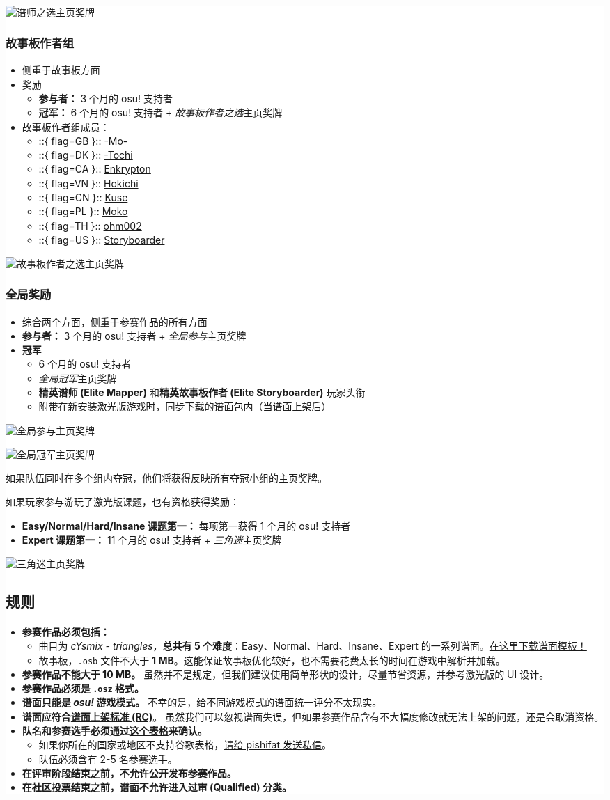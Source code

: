 ![谱师之选主页奖牌](/wiki/shared/news/2022-05-26-triangles/mappers@2x.png)

### 故事板作者组

- 侧重于故事板方面
- 奖励
  - **参与者：** 3 个月的 osu! 支持者 
  - **冠军：**  6 个月的 osu! 支持者 + *故事板作者之选*主页奖牌
- 故事板作者组成员：
  - ::{ flag=GB }:: [-Mo-](https://osu.ppy.sh/users/2202163)
  - ::{ flag=DK }:: [-Tochi](https://osu.ppy.sh/users/3664366)
  - ::{ flag=CA }:: [Enkrypton](https://osu.ppy.sh/users/5178122)
  - ::{ flag=VN }:: [Hokichi](https://osu.ppy.sh/users/6607303)
  - ::{ flag=CN }:: [Kuse](https://osu.ppy.sh/users/6984103)
  - ::{ flag=PL }:: [Moko](https://osu.ppy.sh/users/6488658)
  - ::{ flag=TH }:: [ohm002](https://osu.ppy.sh/users/4468239)
  - ::{ flag=US }:: [Storyboarder](https://osu.ppy.sh/users/6124671)

![故事板作者之选主页奖牌](/wiki/shared/news/2022-05-26-triangles/storyboarders@2x.png)

### 全局奖励

- 综合两个方面，侧重于参赛作品的所有方面
- **参与者：** 3 个月的 osu! 支持者 + *全局参与*主页奖牌
- **冠军**
  - 6 个月的 osu! 支持者
  - *全局冠军*主页奖牌
  - **精英谱师 (Elite Mapper)** 和**精英故事板作者 (Elite Storyboarder)** 玩家头衔
  - 附带在新安装激光版游戏时，同步下载的谱面包内（当谱面上架后）

![全局参与主页奖牌](/wiki/shared/news/2022-05-26-triangles/overallrunnerup@2x.png)

![全局冠军主页奖牌](/wiki/shared/news/2022-05-26-triangles/overallwinner@2x.png)

如果队伍同时在多个组内夺冠，他们将获得反映所有夺冠小组的主页奖牌。

如果玩家参与游玩了激光版课题，也有资格获得奖励：

- **Easy/Normal/Hard/Insane 课题第一：** 每项第一获得 1 个月的 osu! 支持者
- **Expert 课题第一：** 11 个月的 osu! 支持者 + *三角迷*主页奖牌

![三角迷主页奖牌](/wiki/shared/news/2022-05-26-triangles/aficionado@2x.png)

## 规则

- **参赛作品必须包括：**
  - 曲目为 *cYsmix - triangles*，**总共有 5 个难度**：Easy、Normal、Hard、Insane、Expert 的一系列谱面。[在这里下载谱面模板！](https://assets.ppy.sh/artists/2/Songs/cYsmix%20-%20triangles.osz)
  - 故事板，`.osb` 文件不大于 **1 MB**。这能保证故事板优化较好，也不需要花费太长的时间在游戏中解析并加载。
- **参赛作品不能大于 10 MB。** 虽然并不是规定，但我们建议使用简单形状的设计，尽量节省资源，并参考激光版的 UI 设计。
- **参赛作品必须是 `.osz` 格式。**
- **谱面只能是 *osu!* 游戏模式。** 不幸的是，给不同游戏模式的谱面统一评分不太现实。
- **谱面应符合[谱面上架标准 (RC)](/wiki/Ranking_Criteria)**。 虽然我们可以忽视谱面失误，但如果参赛作品含有不大幅度修改就无法上架的问题，还是会取消资格。
- **队名和参赛选手必须通过[这个表格](https://docs.google.com/forms/d/e/1FAIpQLSeExd07kLYqp-Mx-lM7Wwxii_qidSUasAlMi3HUHUsdfVSUyg/viewform?usp=sf_link)来确认。**
  - 如果你所在的国家或地区不支持谷歌表格，[请给 pishifat 发送私信](https://osu.ppy.sh/community/chat?sendto=3178418)。
  - 队伍必须含有 2-5 名参赛选手。
- **在评审阶段结束之前，不允许公开发布参赛作品。**
- **在社区投票结束之前，谱面不允许进入过审 (Qualified) 分类。**

